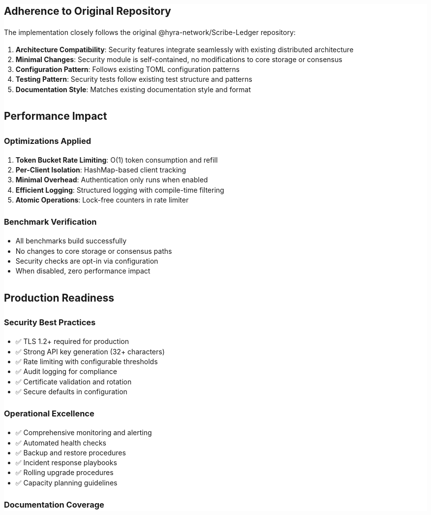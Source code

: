## Adherence to Original Repository

The implementation closely follows the original @hyra-network/Scribe-Ledger repository:

1. **Architecture Compatibility**: Security features integrate seamlessly with existing distributed architecture
2. **Minimal Changes**: Security module is self-contained, no modifications to core storage or consensus
3. **Configuration Pattern**: Follows existing TOML configuration patterns
4. **Testing Pattern**: Security tests follow existing test structure and patterns
5. **Documentation Style**: Matches existing documentation style and format

## Performance Impact

### Optimizations Applied

1. **Token Bucket Rate Limiting**: O(1) token consumption and refill
2. **Per-Client Isolation**: HashMap-based client tracking
3. **Minimal Overhead**: Authentication only runs when enabled
4. **Efficient Logging**: Structured logging with compile-time filtering
5. **Atomic Operations**: Lock-free counters in rate limiter

### Benchmark Verification

- All benchmarks build successfully
- No changes to core storage or consensus paths
- Security checks are opt-in via configuration
- When disabled, zero performance impact

## Production Readiness

### Security Best Practices

- ✅ TLS 1.2+ required for production
- ✅ Strong API key generation (32+ characters)
- ✅ Rate limiting with configurable thresholds
- ✅ Audit logging for compliance
- ✅ Certificate validation and rotation
- ✅ Secure defaults in configuration

### Operational Excellence

- ✅ Comprehensive monitoring and alerting
- ✅ Automated health checks
- ✅ Backup and restore procedures
- ✅ Incident response playbooks
- ✅ Rolling upgrade procedures
- ✅ Capacity planning guidelines

### Documentation Coverage
